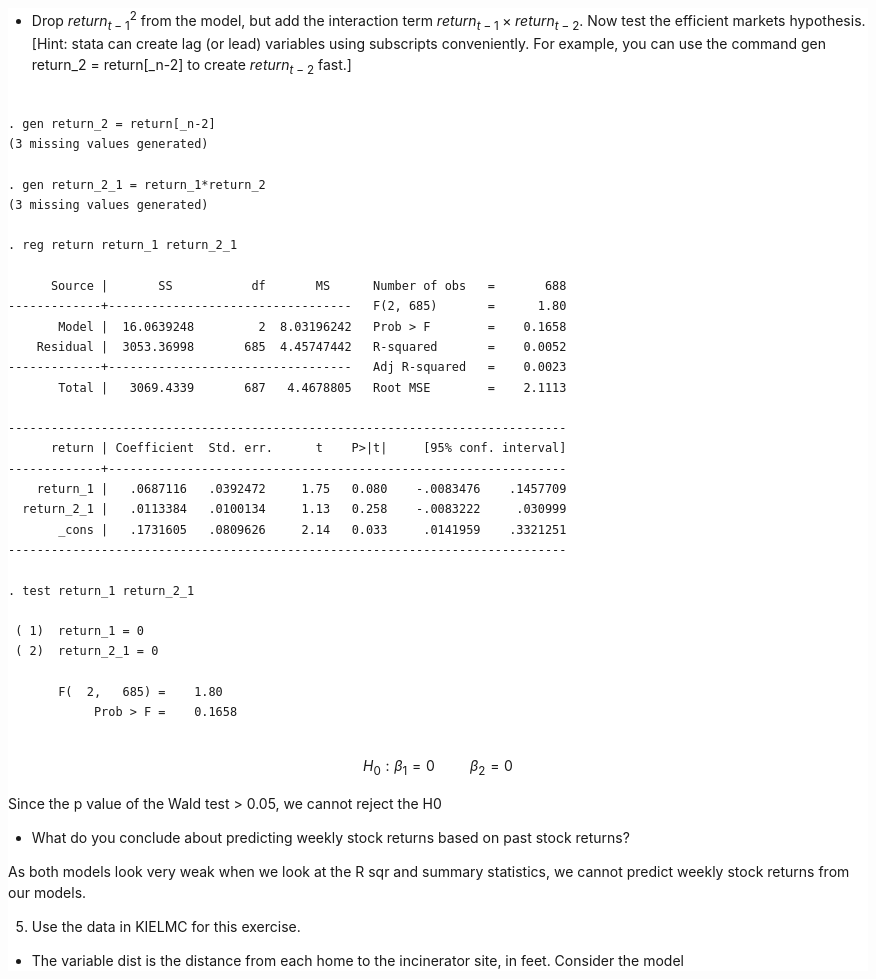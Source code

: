 * Drop $return_{t-1}^2$ from the model, but add the interaction term $return_{t-1} \times return_{t-2}$. Now test the efficient markets hypothesis. [Hint: stata can create lag (or lead) variables using subscripts conveniently. For example, you can use the command gen return_2 = return[_n-2] to create $return_{t-2}$ fast.]

```{STATA}

. gen return_2 = return[_n-2]
(3 missing values generated)

. gen return_2_1 = return_1*return_2
(3 missing values generated)

. reg return return_1 return_2_1

      Source |       SS           df       MS      Number of obs   =       688
-------------+----------------------------------   F(2, 685)       =      1.80
       Model |  16.0639248         2  8.03196242   Prob > F        =    0.1658
    Residual |  3053.36998       685  4.45747442   R-squared       =    0.0052
-------------+----------------------------------   Adj R-squared   =    0.0023
       Total |   3069.4339       687   4.4678805   Root MSE        =    2.1113

------------------------------------------------------------------------------
      return | Coefficient  Std. err.      t    P>|t|     [95% conf. interval]
-------------+----------------------------------------------------------------
    return_1 |   .0687116   .0392472     1.75   0.080    -.0083476    .1457709
  return_2_1 |   .0113384   .0100134     1.13   0.258    -.0083222     .030999
       _cons |   .1731605   .0809626     2.14   0.033     .0141959    .3321251
------------------------------------------------------------------------------

. test return_1 return_2_1

 ( 1)  return_1 = 0
 ( 2)  return_2_1 = 0

       F(  2,   685) =    1.80
            Prob > F =    0.1658


```

$$ H_0: \beta _1 = 0 \hspace{1cm} \beta _2 = 0 $$

<p> Since the p value of the Wald test > 0.05, we cannot reject the H0 </p>

* What do you conclude about predicting weekly stock returns based on past stock returns?

<p>As both models look very weak when we look at the R sqr and summary statistics, we cannot predict weekly stock returns from our models. </p>

5. Use the data in KIELMC for this exercise.

* The variable dist is the distance from each home to the incinerator site, in feet. Consider the model
